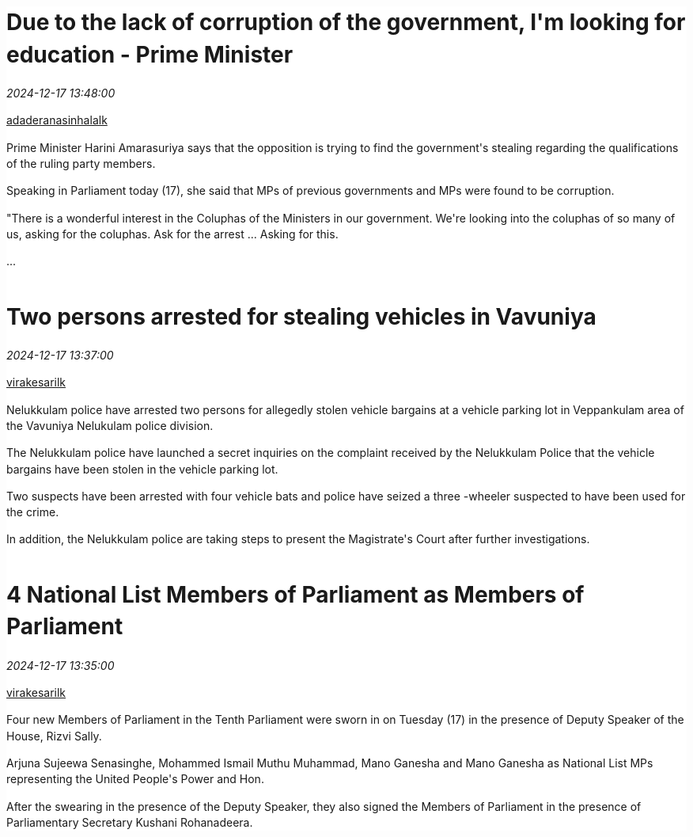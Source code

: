 

# Due to the lack of corruption of the government, I'm looking for education - Prime Minister

*2024-12-17 13:48:00*

[adaderanasinhalalk](http://sinhala.adaderana.lk/news/204460)

Prime Minister Harini Amarasuriya says that the opposition is trying to find the government's stealing regarding the qualifications of the ruling party members.

Speaking in Parliament today (17), she said that MPs of previous governments and MPs were found to be corruption.

"There is a wonderful interest in the Coluphas of the Ministers in our government. We're looking into the coluphas of so many of us, asking for the coluphas. Ask for the arrest ... Asking for this.

...



# Two persons arrested for stealing vehicles in Vavuniya

*2024-12-17 13:37:00*

[virakesarilk](https://www.virakesari.lk/article/201491)

Nelukkulam police have arrested two persons for allegedly stolen vehicle bargains at a vehicle parking lot in Veppankulam area of ​​the Vavuniya Nelukulam police division.

The Nelukkulam police have launched a secret inquiries on the complaint received by the Nelukkulam Police that the vehicle bargains have been stolen in the vehicle parking lot.

Two suspects have been arrested with four vehicle bats and police have seized a three -wheeler suspected to have been used for the crime.

In addition, the Nelukkulam police are taking steps to present the Magistrate's Court after further investigations.



# 4 National List Members of Parliament as Members of Parliament

*2024-12-17 13:35:00*

[virakesarilk](https://www.virakesari.lk/article/201478)

Four new Members of Parliament in the Tenth Parliament were sworn in on Tuesday (17) in the presence of Deputy Speaker of the House, Rizvi Sally.

Arjuna Sujeewa Senasinghe, Mohammed Ismail Muthu Muhammad, Mano Ganesha and Mano Ganesha as National List MPs representing the United People's Power and Hon.

After the swearing in the presence of the Deputy Speaker, they also signed the Members of Parliament in the presence of Parliamentary Secretary Kushani Rohanadeera.
